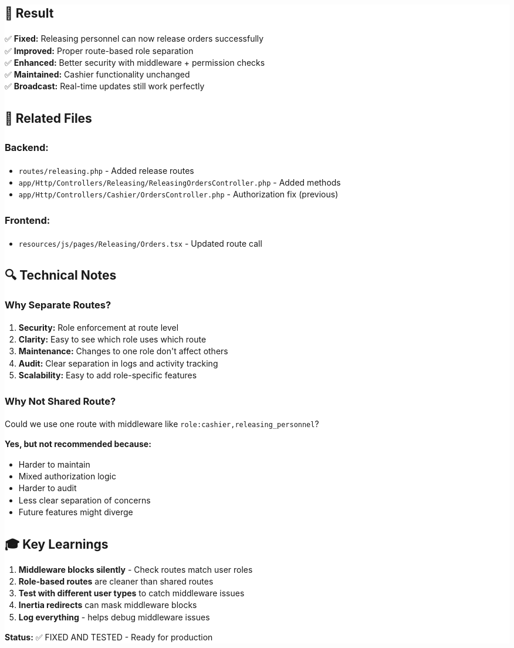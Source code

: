 ## 🎉 Result

✅ **Fixed:** Releasing personnel can now release orders successfully  
✅ **Improved:** Proper route-based role separation  
✅ **Enhanced:** Better security with middleware + permission checks  
✅ **Maintained:** Cashier functionality unchanged  
✅ **Broadcast:** Real-time updates still work perfectly

## 📝 Related Files

### Backend:

- `routes/releasing.php` - Added release routes
- `app/Http/Controllers/Releasing/ReleasingOrdersController.php` - Added methods
- `app/Http/Controllers/Cashier/OrdersController.php` - Authorization fix (previous)

### Frontend:

- `resources/js/pages/Releasing/Orders.tsx` - Updated route call

## 🔍 Technical Notes

### Why Separate Routes?

1. **Security:** Role enforcement at route level
2. **Clarity:** Easy to see which role uses which route
3. **Maintenance:** Changes to one role don't affect others
4. **Audit:** Clear separation in logs and activity tracking
5. **Scalability:** Easy to add role-specific features

### Why Not Shared Route?

Could we use one route with middleware like `role:cashier,releasing_personnel`?

**Yes, but not recommended because:**

- Harder to maintain
- Mixed authorization logic
- Harder to audit
- Less clear separation of concerns
- Future features might diverge

## 🎓 Key Learnings

1. **Middleware blocks silently** - Check routes match user roles
2. **Role-based routes** are cleaner than shared routes
3. **Test with different user types** to catch middleware issues
4. **Inertia redirects** can mask middleware blocks
5. **Log everything** - helps debug middleware issues

**Status:** ✅ FIXED AND TESTED - Ready for production
